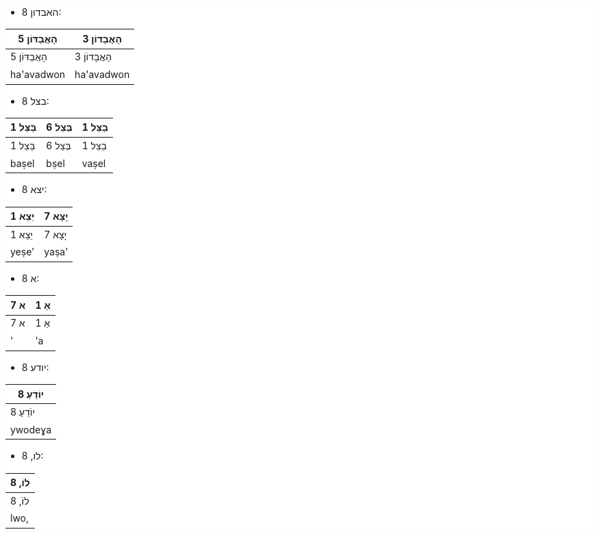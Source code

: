  * האבדון 8: 

|הָאֲבַדּוֹן 5|הָאֲבָדוֹן 3|
|-|-|
|הָאֲבַדּוֹֹן 5|הָאֲבָדוֹֹן 3|
|ha'avadwon|ha'avadwon|

 * בצל 8: 

|בַּצֵּל 1|בְּצֵל 6|בַצֵּל 1|
|-|-|-|
|בַּצֵל 1|בְּצֵל 6|בַצֵל 1|
|baṣel|bṣel|vaṣel|

 * יצא 8: 

|יֵצֵא 1|יָצָא 7|
|-|-|
|יֵצֵא 1|יָצָא 7|
|yeṣe'|yaṣa'|

 * א 8: 

|א 7|אַ 1|
|-|-|
|א 7|אַ 1|
|'|'a|

 * יודע 8: 

|יוֹדֵעַ 8|
|-|
|יוֹֹדֵעַ 8|
|ywodeɣa|

 * לו, 8: 

|לוֹ, 8|
|-|
|לוֹֹ, 8|
|lwo,|
